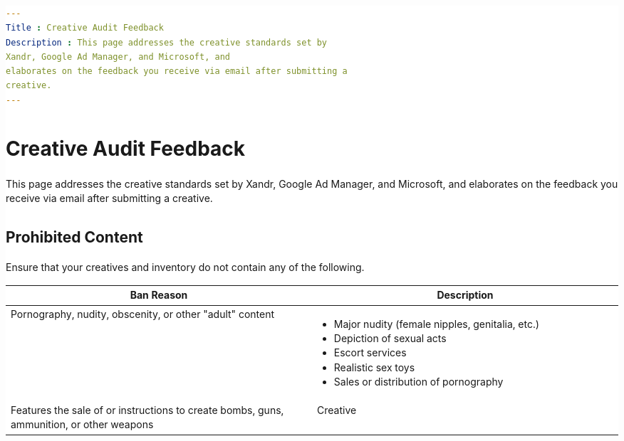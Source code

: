 ```yaml
---
Title : Creative Audit Feedback
Description : This page addresses the creative standards set by
Xandr, Google Ad Manager, and Microsoft, and
elaborates on the feedback you receive via email after submitting a
creative.
---
```



# Creative Audit Feedback



This page addresses the creative standards set by
Xandr, Google Ad Manager, and Microsoft, and
elaborates on the feedback you receive via email after submitting a
creative.



## Prohibited Content

<div id="ID-00000556__p-ccbcb649-4fcf-4875-8806-ca7641afff49" >

Ensure that your creatives and inventory do not contain any of the
following.

<table id="ID-00000556__table-bb8bd2b5-a907-47e8-a6cb-89b4feb587bd"
class="table frame-all">
<colgroup>
<col style="width: 50%" />
<col style="width: 50%" />
</colgroup>
<thead class="thead">
<tr class="header row">
<th
id="ID-00000556__table-bb8bd2b5-a907-47e8-a6cb-89b4feb587bd__entry__1"
class="entry colsep-1 rowsep-1">Ban Reason</th>
<th
id="ID-00000556__table-bb8bd2b5-a907-47e8-a6cb-89b4feb587bd__entry__2"
class="entry colsep-1 rowsep-1">Description</th>
</tr>
</thead>
<tbody class="tbody">
<tr class="odd row">
<td class="entry colsep-1 rowsep-1"
headers="ID-00000556__table-bb8bd2b5-a907-47e8-a6cb-89b4feb587bd__entry__1">Pornography,
nudity, obscenity, or other "adult" content</td>
<td class="entry colsep-1 rowsep-1"
headers="ID-00000556__table-bb8bd2b5-a907-47e8-a6cb-89b4feb587bd__entry__2"><ul>
<li>Major nudity (female nipples, genitalia, etc.)</li>
<li>Depiction of sexual acts</li>
<li>Escort services</li>
<li>Realistic sex toys</li>
<li>Sales or distribution of pornography</li>
</ul></td>
</tr>
<tr class="even row">
<td class="entry colsep-1 rowsep-1"
headers="ID-00000556__table-bb8bd2b5-a907-47e8-a6cb-89b4feb587bd__entry__1">Features
the sale of or instructions to create bombs, guns, ammunition, or other
weapons</td>
<td class="entry colsep-1 rowsep-1"
headers="ID-00000556__table-bb8bd2b5-a907-47e8-a6cb-89b4feb587bd__entry__2">Creative